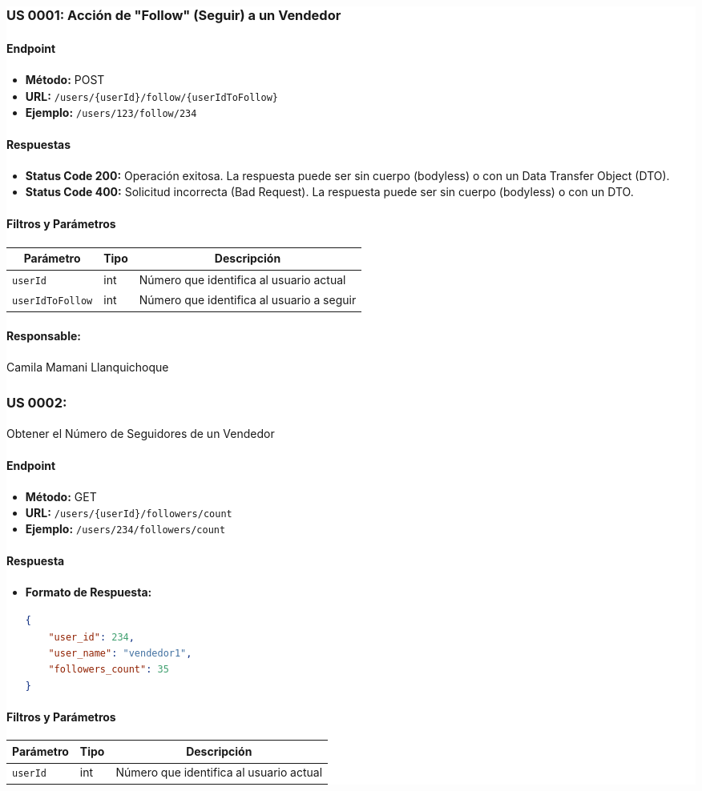 ### US 0001: Acción de "Follow" (Seguir) a un Vendedor

#### Endpoint

- **Método:** POST
- **URL:** `/users/{userId}/follow/{userIdToFollow}`
- **Ejemplo:** `/users/123/follow/234`

#### Respuestas

- **Status Code 200:** Operación exitosa. La respuesta puede ser sin cuerpo (bodyless) o con un Data Transfer Object (DTO).
- **Status Code 400:** Solicitud incorrecta (Bad Request). La respuesta puede ser sin cuerpo (bodyless) o con un DTO.

#### Filtros y Parámetros

| Parámetro      | Tipo | Descripción                             |
|----------------|------|-----------------------------------------|
| `userId`       | int  | Número que identifica al usuario actual |
| `userIdToFollow`| int  | Número que identifica al usuario a seguir |

#### Responsable:
Camila Mamani Llanquichoque

### US 0002:

Obtener el Número de Seguidores de un Vendedor

#### Endpoint

- **Método:** GET
- **URL:** `/users/{userId}/followers/count`
- **Ejemplo:** `/users/234/followers/count`

#### Respuesta

- **Formato de Respuesta:**

  ```json
  {
      "user_id": 234,
      "user_name": "vendedor1",
      "followers_count": 35
  }
  ```

#### Filtros y Parámetros

| Parámetro      | Tipo | Descripción                             |
|----------------|------|-----------------------------------------|
| `userId`       | int  | Número que identifica al usuario actual |
